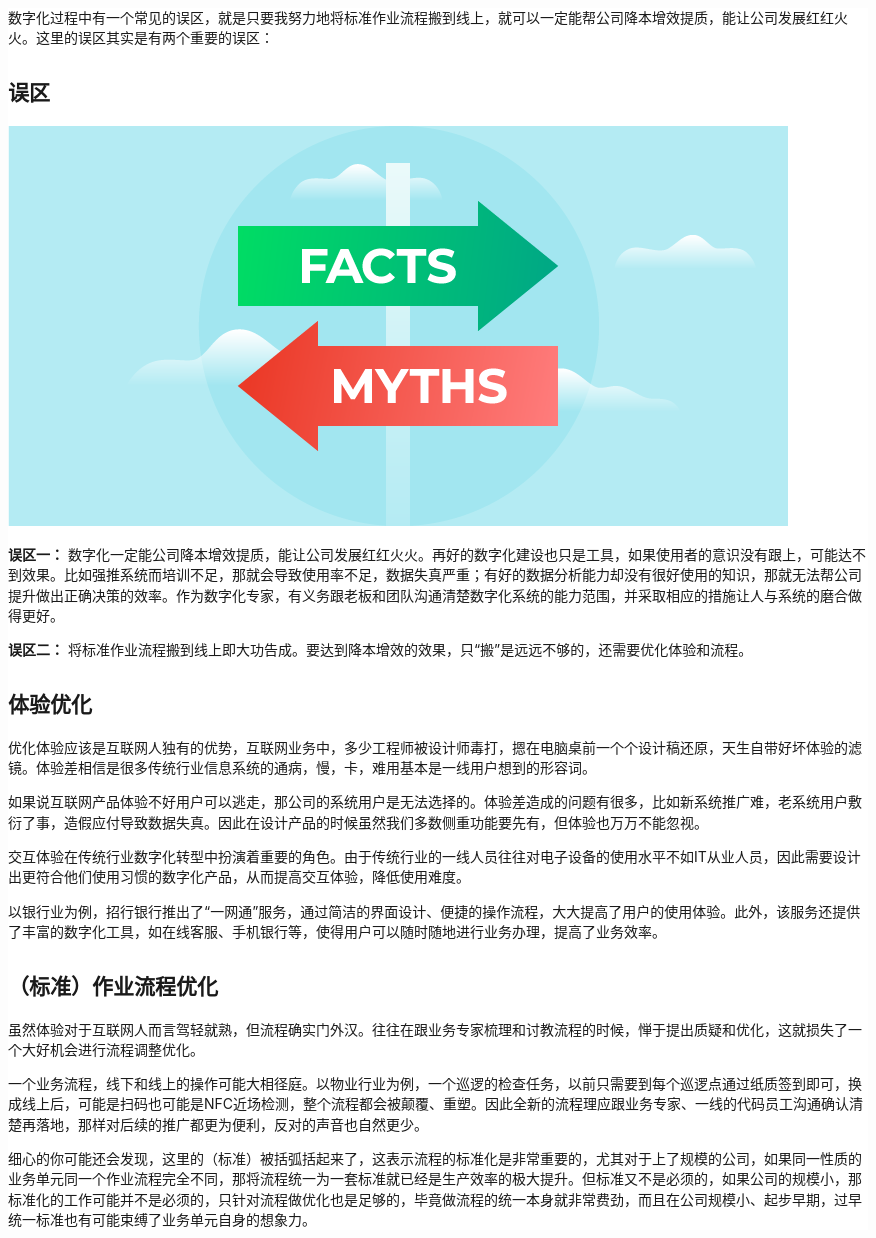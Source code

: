 数字化过程中有一个常见的误区，就是只要我努力地将标准作业流程搬到线上，就可以一定能帮公司降本增效提质，能让公司发展红红火火。这里的误区其实是有两个重要的误区：

## 误区

![image](./3.png)

**误区一：** 数字化一定能公司降本增效提质，能让公司发展红红火火。再好的数字化建设也只是工具，如果使用者的意识没有跟上，可能达不到效果。比如强推系统而培训不足，那就会导致使用率不足，数据失真严重；有好的数据分析能力却没有很好使用的知识，那就无法帮公司提升做出正确决策的效率。作为数字化专家，有义务跟老板和团队沟通清楚数字化系统的能力范围，并采取相应的措施让人与系统的磨合做得更好。

**误区二：** 将标准作业流程搬到线上即大功告成。要达到降本增效的效果，只“搬”是远远不够的，还需要优化体验和流程。

## 体验优化

优化体验应该是互联网人独有的优势，互联网业务中，多少工程师被设计师毒打，摁在电脑桌前一个个设计稿还原，天生自带好坏体验的滤镜。体验差相信是很多传统行业信息系统的通病，慢，卡，难用基本是一线用户想到的形容词。

如果说互联网产品体验不好用户可以逃走，那公司的系统用户是无法选择的。体验差造成的问题有很多，比如新系统推广难，老系统用户敷衍了事，造假应付导致数据失真。因此在设计产品的时候虽然我们多数侧重功能要先有，但体验也万万不能忽视。

交互体验在传统行业数字化转型中扮演着重要的角色。由于传统行业的一线人员往往对电子设备的使用水平不如IT从业人员，因此需要设计出更符合他们使用习惯的数字化产品，从而提高交互体验，降低使用难度。

以银行业为例，招行银行推出了“一网通”服务，通过简洁的界面设计、便捷的操作流程，大大提高了用户的使用体验。此外，该服务还提供了丰富的数字化工具，如在线客服、手机银行等，使得用户可以随时随地进行业务办理，提高了业务效率。

## （标准）作业流程优化

虽然体验对于互联网人而言驾轻就熟，但流程确实门外汉。往往在跟业务专家梳理和讨教流程的时候，惮于提出质疑和优化，这就损失了一个大好机会进行流程调整优化。

一个业务流程，线下和线上的操作可能大相径庭。以物业行业为例，一个巡逻的检查任务，以前只需要到每个巡逻点通过纸质签到即可，换成线上后，可能是扫码也可能是NFC近场检测，整个流程都会被颠覆、重塑。因此全新的流程理应跟业务专家、一线的代码员工沟通确认清楚再落地，那样对后续的推广都更为便利，反对的声音也自然更少。

细心的你可能还会发现，这里的（标准）被括弧括起来了，这表示流程的标准化是非常重要的，尤其对于上了规模的公司，如果同一性质的业务单元同一个作业流程完全不同，那将流程统一为一套标准就已经是生产效率的极大提升。但标准又不是必须的，如果公司的规模小，那标准化的工作可能并不是必须的，只针对流程做优化也是足够的，毕竟做流程的统一本身就非常费劲，而且在公司规模小、起步早期，过早统一标准也有可能束缚了业务单元自身的想象力。

